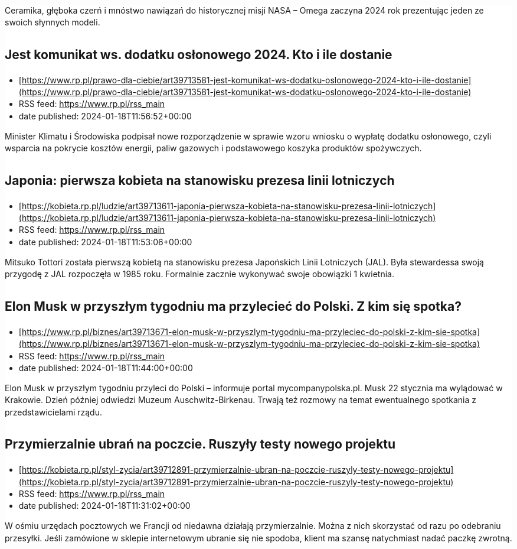 Ceramika, głęboka czerń i mnóstwo nawiązań do historycznej misji NASA – Omega zaczyna 2024 rok prezentując jeden ze swoich słynnych modeli.

## Jest komunikat ws. dodatku osłonowego 2024. Kto i ile dostanie
 - [https://www.rp.pl/prawo-dla-ciebie/art39713581-jest-komunikat-ws-dodatku-oslonowego-2024-kto-i-ile-dostanie](https://www.rp.pl/prawo-dla-ciebie/art39713581-jest-komunikat-ws-dodatku-oslonowego-2024-kto-i-ile-dostanie)
 - RSS feed: https://www.rp.pl/rss_main
 - date published: 2024-01-18T11:56:52+00:00

Minister Klimatu i Środowiska podpisał nowe rozporządzenie w sprawie wzoru wniosku o wypłatę dodatku osłonowego, czyli wsparcia na pokrycie kosztów energii, paliw gazowych i podstawowego koszyka produktów spożywczych.

## Japonia: pierwsza kobieta na stanowisku prezesa linii lotniczych
 - [https://kobieta.rp.pl/ludzie/art39713611-japonia-pierwsza-kobieta-na-stanowisku-prezesa-linii-lotniczych](https://kobieta.rp.pl/ludzie/art39713611-japonia-pierwsza-kobieta-na-stanowisku-prezesa-linii-lotniczych)
 - RSS feed: https://www.rp.pl/rss_main
 - date published: 2024-01-18T11:53:06+00:00

Mitsuko Tottori została pierwszą kobietą na stanowisku prezesa Japońskich Linii Lotniczych (JAL). Była stewardessa swoją przygodę z JAL rozpoczęła w 1985 roku. Formalnie zacznie wykonywać swoje obowiązki 1 kwietnia.

## Elon Musk w przyszłym tygodniu ma przylecieć do Polski. Z kim się spotka?
 - [https://www.rp.pl/biznes/art39713671-elon-musk-w-przyszlym-tygodniu-ma-przyleciec-do-polski-z-kim-sie-spotka](https://www.rp.pl/biznes/art39713671-elon-musk-w-przyszlym-tygodniu-ma-przyleciec-do-polski-z-kim-sie-spotka)
 - RSS feed: https://www.rp.pl/rss_main
 - date published: 2024-01-18T11:44:00+00:00

Elon Musk w przyszłym tygodniu przyleci do Polski – informuje portal mycompanypolska.pl. Musk 22 stycznia ma wylądować w Krakowie. Dzień później odwiedzi Muzeum Auschwitz-Birkenau. Trwają też rozmowy na temat ewentualnego spotkania z przedstawicielami rządu.

## Przymierzalnie ubrań na poczcie. Ruszyły testy nowego projektu
 - [https://kobieta.rp.pl/styl-zycia/art39712891-przymierzalnie-ubran-na-poczcie-ruszyly-testy-nowego-projektu](https://kobieta.rp.pl/styl-zycia/art39712891-przymierzalnie-ubran-na-poczcie-ruszyly-testy-nowego-projektu)
 - RSS feed: https://www.rp.pl/rss_main
 - date published: 2024-01-18T11:31:02+00:00

W ośmiu urzędach pocztowych we Francji od niedawna działają przymierzalnie. Można z nich skorzystać od razu po odebraniu przesyłki. Jeśli zamówione w sklepie internetowym ubranie się nie spodoba, klient ma szansę natychmiast nadać paczkę zwrotną.
